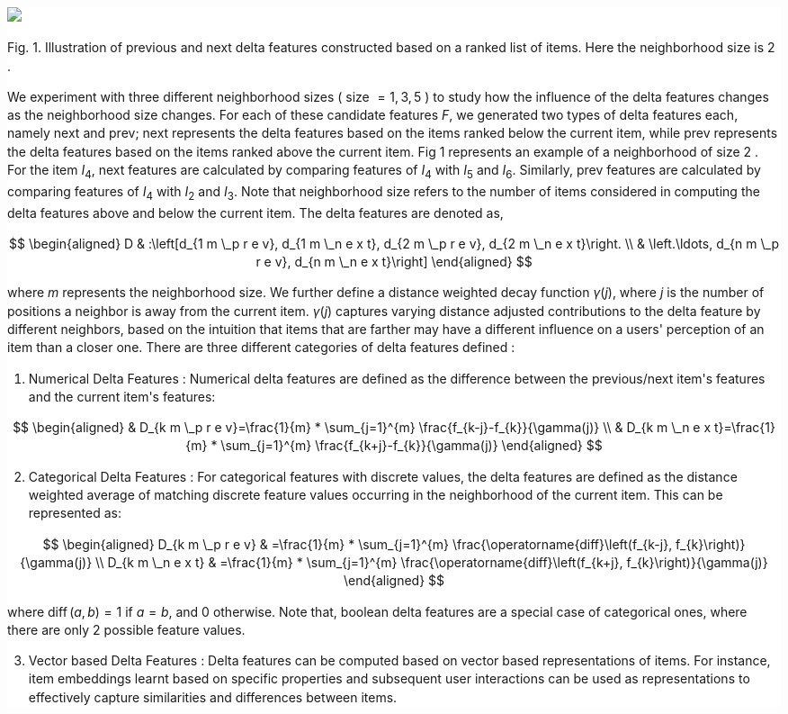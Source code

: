 ![](https://cdn.mathpix.com/cropped/2024_06_04_b6629bef00e21586460fg-3.jpg?height=411&width=543&top_left_y=1543&top_left_x=162)

Fig. 1. Illustration of previous and next delta features constructed based on a ranked list of items. Here the neighborhood size is 2 .

We experiment with three different neighborhood sizes ( size $=1,3,5$ ) to study how the influence of the delta features changes as the neighborhood size changes. For each of these candidate features $F$, we generated two types of delta features each, namely next and prev; next represents the delta features based on the items ranked below the current item, while prev represents the delta features based on the items ranked above the current item. Fig 1 represents an example of a neighborhood of size 2 . For the item $I_{4}$, next features are calculated by comparing features of $I_{4}$ with $I_{5}$ and $I_{6}$. Similarly, prev features are calculated by comparing features of $I_{4}$ with $I_{2}$ and $I_{3}$. Note that neighborhood size refers to the number of items considered in computing the delta features above and below the current item. The delta features are denoted as,

$$
\begin{aligned}
D & :\left[d_{1 m \_p r e v}, d_{1 m \_n e x t}, d_{2 m \_p r e v}, d_{2 m \_n e x t}\right. \\
& \left.\ldots, d_{n m \_p r e v}, d_{n m \_n e x t}\right]
\end{aligned}
$$

where $m$ represents the neighborhood size. We further define a distance weighted decay function $\gamma(j)$, where $j$ is the number of positions a neighbor is away from the current item. $\gamma(j)$ captures varying distance adjusted contributions to the delta feature by different neighbors, based on the intuition that items that are farther may have a different influence on a users' perception of an item than a closer one. There are three different categories of delta features defined :

1) Numerical Delta Features : Numerical delta features are defined as the difference between the previous/next item's features and the current item's features:

$$
\begin{aligned}
& D_{k m \_p r e v}=\frac{1}{m} * \sum_{j=1}^{m} \frac{f_{k-j}-f_{k}}{\gamma(j)} \\
& D_{k m \_n e x t}=\frac{1}{m} * \sum_{j=1}^{m} \frac{f_{k+j}-f_{k}}{\gamma(j)}
\end{aligned}
$$

2) Categorical Delta Features : For categorical features with discrete values, the delta features are defined as the distance weighted average of matching discrete feature values occurring in the neighborhood of the current item. This can be represented as:

$$
\begin{aligned}
D_{k m \_p r e v} & =\frac{1}{m} * \sum_{j=1}^{m} \frac{\operatorname{diff}\left(f_{k-j}, f_{k}\right)}{\gamma(j)} \\
D_{k m \_n e x t} & =\frac{1}{m} * \sum_{j=1}^{m} \frac{\operatorname{diff}\left(f_{k+j}, f_{k}\right)}{\gamma(j)}
\end{aligned}
$$

where $\operatorname{diff}(a, b)=1$ if $a=b$, and 0 otherwise. Note that, boolean delta features are a special case of categorical ones, where there are only 2 possible feature values.

3) Vector based Delta Features : Delta features can be computed based on vector based representations of items. For instance, item embeddings learnt based on specific properties and subsequent user interactions can be used as representations to effectively capture similarities and differences between items.
